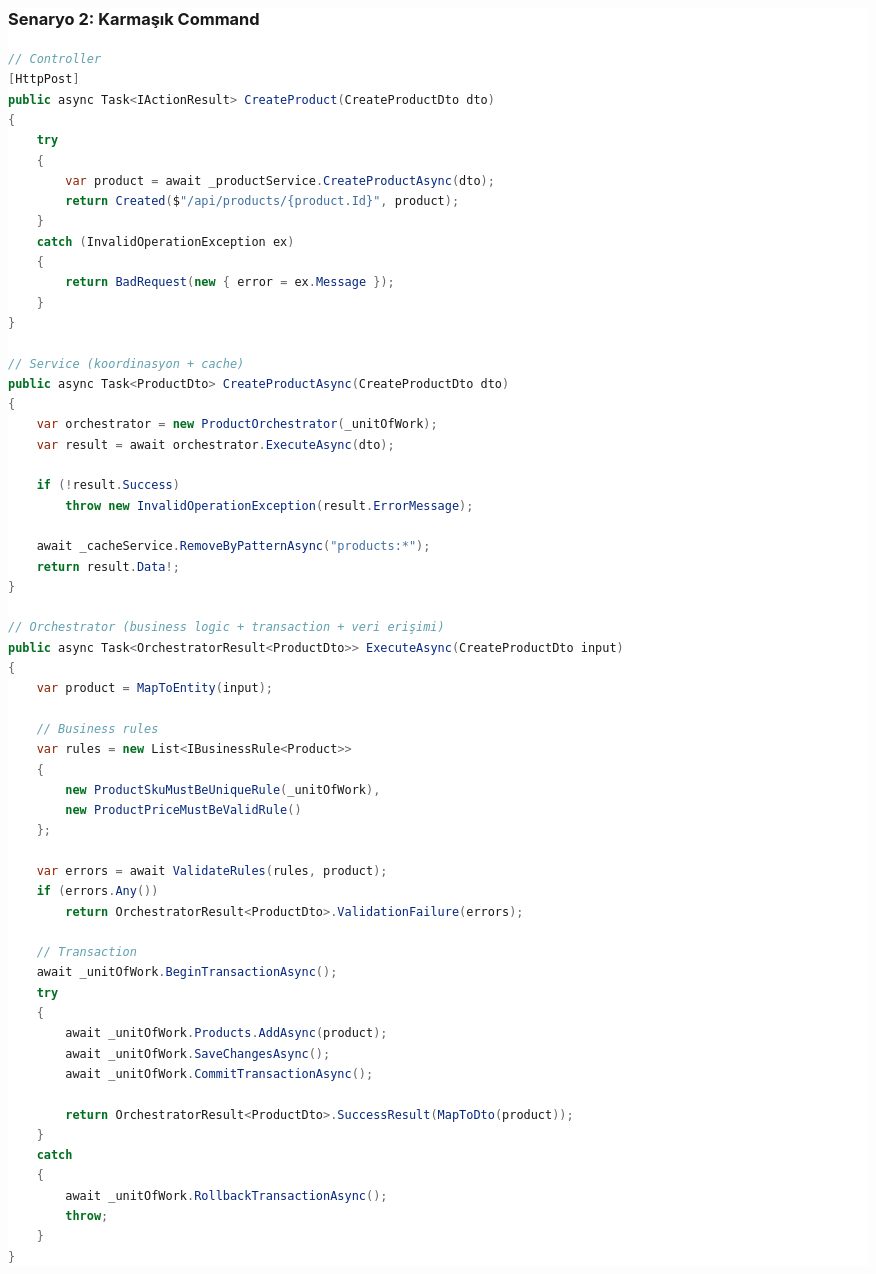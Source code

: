 ### Senaryo 2: Karmaşık Command
```csharp
// Controller
[HttpPost]
public async Task<IActionResult> CreateProduct(CreateProductDto dto)
{
    try
    {
        var product = await _productService.CreateProductAsync(dto);
        return Created($"/api/products/{product.Id}", product);
    }
    catch (InvalidOperationException ex)
    {
        return BadRequest(new { error = ex.Message });
    }
}

// Service (koordinasyon + cache)
public async Task<ProductDto> CreateProductAsync(CreateProductDto dto)
{
    var orchestrator = new ProductOrchestrator(_unitOfWork);
    var result = await orchestrator.ExecuteAsync(dto);

    if (!result.Success)
        throw new InvalidOperationException(result.ErrorMessage);

    await _cacheService.RemoveByPatternAsync("products:*");
    return result.Data!;
}

// Orchestrator (business logic + transaction + veri erişimi)
public async Task<OrchestratorResult<ProductDto>> ExecuteAsync(CreateProductDto input)
{
    var product = MapToEntity(input);
    
    // Business rules
    var rules = new List<IBusinessRule<Product>>
    {
        new ProductSkuMustBeUniqueRule(_unitOfWork),
        new ProductPriceMustBeValidRule()
    };
    
    var errors = await ValidateRules(rules, product);
    if (errors.Any())
        return OrchestratorResult<ProductDto>.ValidationFailure(errors);
    
    // Transaction
    await _unitOfWork.BeginTransactionAsync();
    try
    {
        await _unitOfWork.Products.AddAsync(product);
        await _unitOfWork.SaveChangesAsync();
        await _unitOfWork.CommitTransactionAsync();
        
        return OrchestratorResult<ProductDto>.SuccessResult(MapToDto(product));
    }
    catch
    {
        await _unitOfWork.RollbackTransactionAsync();
        throw;
    }
}
```
